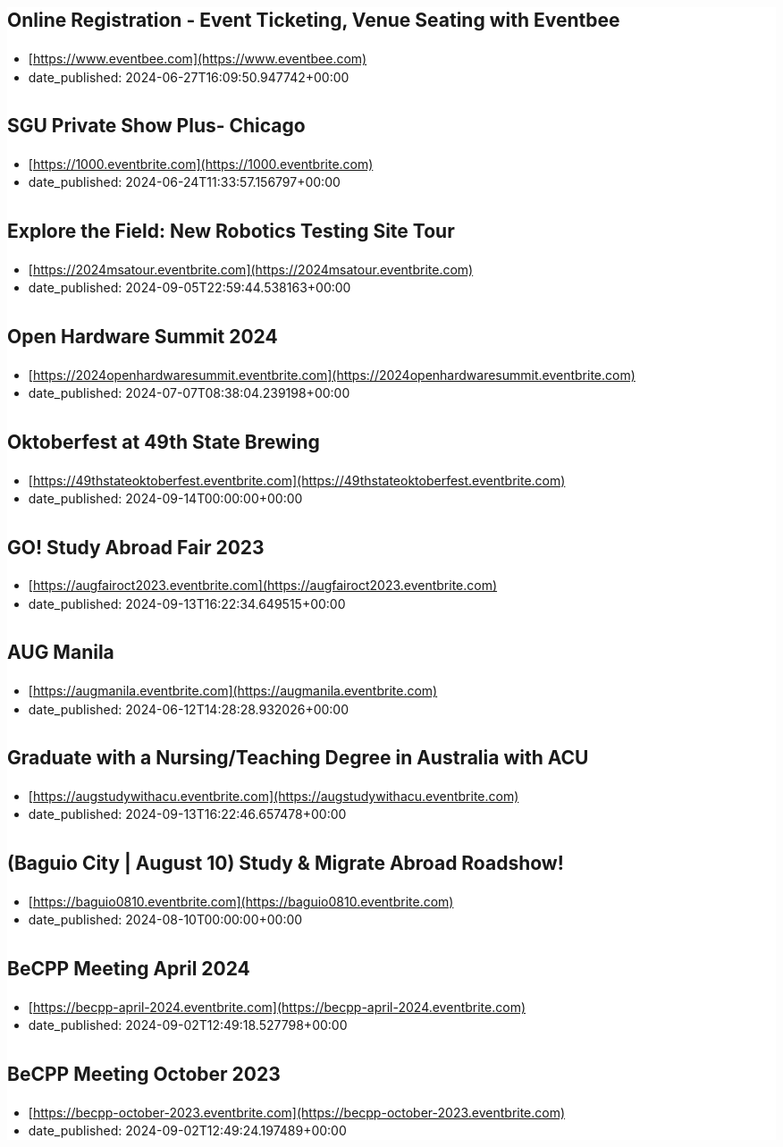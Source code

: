  ## Online Registration - Event Ticketing, Venue Seating with Eventbee
 - [https://www.eventbee.com](https://www.eventbee.com)
 - date_published: 2024-06-27T16:09:50.947742+00:00

 ## SGU Private Show Plus- Chicago
 - [https://1000.eventbrite.com](https://1000.eventbrite.com)
 - date_published: 2024-06-24T11:33:57.156797+00:00

 ## Explore the Field: New Robotics Testing Site Tour
 - [https://2024msatour.eventbrite.com](https://2024msatour.eventbrite.com)
 - date_published: 2024-09-05T22:59:44.538163+00:00

 ## Open Hardware Summit 2024
 - [https://2024openhardwaresummit.eventbrite.com](https://2024openhardwaresummit.eventbrite.com)
 - date_published: 2024-07-07T08:38:04.239198+00:00

 ## Oktoberfest at 49th State Brewing
 - [https://49thstateoktoberfest.eventbrite.com](https://49thstateoktoberfest.eventbrite.com)
 - date_published: 2024-09-14T00:00:00+00:00

 ## GO! Study Abroad Fair 2023
 - [https://augfairoct2023.eventbrite.com](https://augfairoct2023.eventbrite.com)
 - date_published: 2024-09-13T16:22:34.649515+00:00

 ## AUG Manila
 - [https://augmanila.eventbrite.com](https://augmanila.eventbrite.com)
 - date_published: 2024-06-12T14:28:28.932026+00:00

 ## Graduate with a Nursing/Teaching Degree in Australia with ACU
 - [https://augstudywithacu.eventbrite.com](https://augstudywithacu.eventbrite.com)
 - date_published: 2024-09-13T16:22:46.657478+00:00

 ## (Baguio City | August 10) Study & Migrate Abroad Roadshow!
 - [https://baguio0810.eventbrite.com](https://baguio0810.eventbrite.com)
 - date_published: 2024-08-10T00:00:00+00:00

 ## BeCPP Meeting April 2024
 - [https://becpp-april-2024.eventbrite.com](https://becpp-april-2024.eventbrite.com)
 - date_published: 2024-09-02T12:49:18.527798+00:00

 ## BeCPP Meeting October 2023
 - [https://becpp-october-2023.eventbrite.com](https://becpp-october-2023.eventbrite.com)
 - date_published: 2024-09-02T12:49:24.197489+00:00
